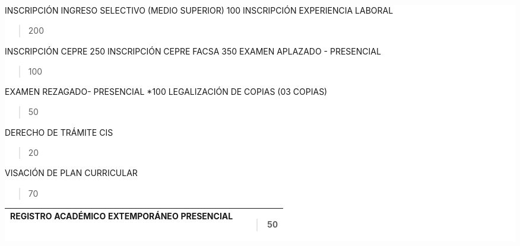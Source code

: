 </tr>
<tr class="even">
<td>INSCRIPCIÓN INGRESO SELECTIVO (MEDIO SUPERIOR)</td>
<td>100</td>
</tr>
<tr class="odd">
<td>INSCRIPCIÓN EXPERIENCIA LABORAL</td>
<td><blockquote>
<p>200</p>
</blockquote></td>
</tr>
<tr class="even">
<td>INSCRIPCIÓN CEPRE</td>
<td>250</td>
</tr>
<tr class="odd">
<td>INSCRIPCIÓN CEPRE FACSA</td>
<td>350</td>
</tr>
<tr class="even">
<td>EXAMEN APLAZADO - PRESENCIAL</td>
<td><blockquote>
<p>100</p>
</blockquote></td>
</tr>
<tr class="odd">
<td>EXAMEN REZAGADO- PRESENCIAL</td>
<td>*100</td>
</tr>
<tr class="even">
<td>LEGALIZACIÓN DE COPIAS (03 COPIAS)</td>
<td><blockquote>
<p>50</p>
</blockquote></td>
</tr>
<tr class="odd">
<td>DERECHO DE TRÁMITE CIS</td>
<td><blockquote>
<p>20</p>
</blockquote></td>
</tr>
<tr class="even">
<td>VISACIÓN DE PLAN CURRICULAR</td>
<td><blockquote>
<p>70</p>
</blockquote></td>
</tr>
</tbody>
</table>

<table>
<colgroup>
<col style="width: 83%" />
<col style="width: 16%" />
</colgroup>
<thead>
<tr class="header">
<th>REGISTRO ACADÉMICO EXTEMPORÁNEO PRESENCIAL</th>
<th><blockquote>
<p>50</p>
</blockquote></th>
</tr>
</thead>
<tbody>